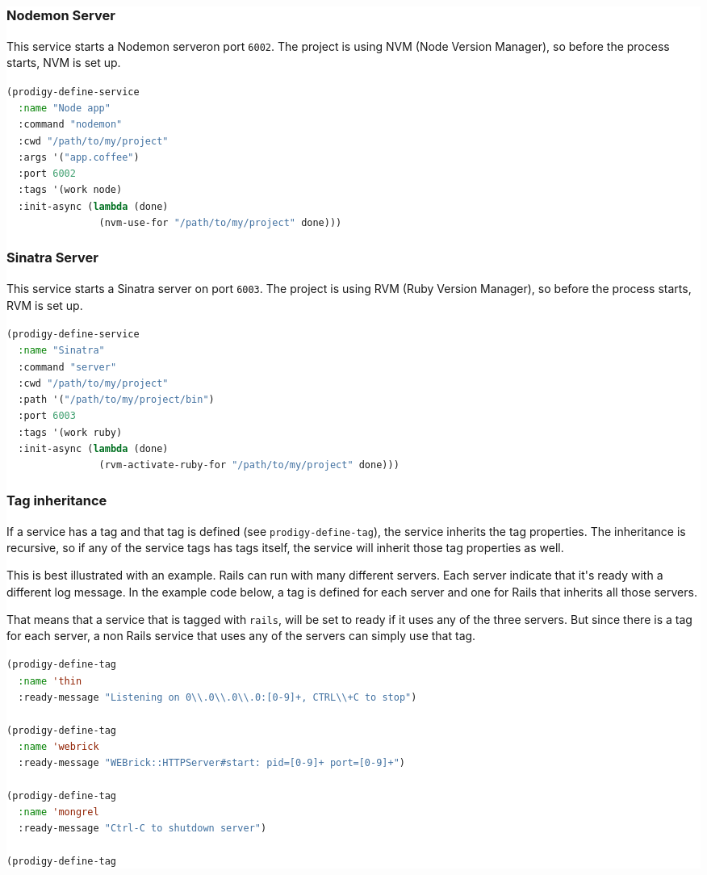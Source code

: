 ### Nodemon Server

This service starts a Nodemon serveron port `6002`. The project is
using NVM (Node Version Manager), so before the process starts, NVM is
set up.

```lisp
(prodigy-define-service
  :name "Node app"
  :command "nodemon"
  :cwd "/path/to/my/project"
  :args '("app.coffee")
  :port 6002
  :tags '(work node)
  :init-async (lambda (done)
                (nvm-use-for "/path/to/my/project" done)))
```

### Sinatra Server

This service starts a Sinatra server on port `6003`. The project is
using RVM (Ruby Version Manager), so before the process starts, RVM is
set up.

```lisp
(prodigy-define-service
  :name "Sinatra"
  :command "server"
  :cwd "/path/to/my/project"
  :path '("/path/to/my/project/bin")
  :port 6003
  :tags '(work ruby)
  :init-async (lambda (done)
                (rvm-activate-ruby-for "/path/to/my/project" done)))
```

### Tag inheritance

If a service has a tag and that tag is defined (see
`prodigy-define-tag`), the service inherits the tag properties. The
inheritance is recursive, so if any of the service tags has tags
itself, the service will inherit those tag properties as well.

This is best illustrated with an example. Rails can run with many
different servers. Each server indicate that it's ready with a
different log message. In the example code below, a tag is defined for
each server and one for Rails that inherits all those servers.

That means that a service that is tagged with `rails`, will be set to
ready if it uses any of the three servers. But since there is a tag
for each server, a non Rails service that uses any of the servers can
simply use that tag.

```lisp
(prodigy-define-tag
  :name 'thin
  :ready-message "Listening on 0\\.0\\.0\\.0:[0-9]+, CTRL\\+C to stop")

(prodigy-define-tag
  :name 'webrick
  :ready-message "WEBrick::HTTPServer#start: pid=[0-9]+ port=[0-9]+")

(prodigy-define-tag
  :name 'mongrel
  :ready-message "Ctrl-C to shutdown server")

(prodigy-define-tag
```